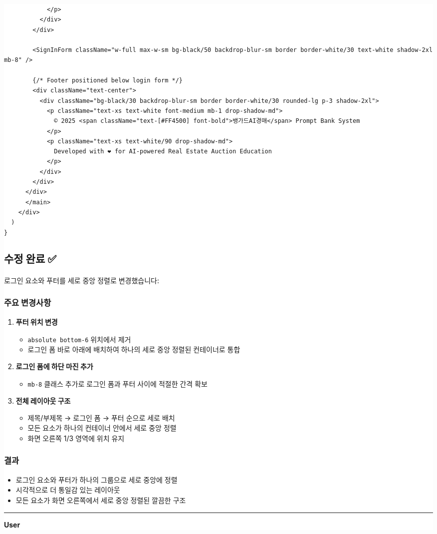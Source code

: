 ```typescriptreact
            </p>
          </div>
        </div>

        <SignInForm className="w-full max-w-sm bg-black/50 backdrop-blur-sm border border-white/30 text-white shadow-2xl mb-8" />
        
        {/* Footer positioned below login form */}
        <div className="text-center">
          <div className="bg-black/30 backdrop-blur-sm border border-white/30 rounded-lg p-3 shadow-2xl">
            <p className="text-xs text-white font-medium mb-1 drop-shadow-md">
              © 2025 <span className="text-[#FF4500] font-bold">뱅가드AI경매</span> Prompt Bank System
            </p>
            <p className="text-xs text-white/90 drop-shadow-md">
              Developed with ❤️ for AI-powered Real Estate Auction Education
            </p>
          </div>
        </div>
      </div>
      </main>
    </div>
  )
}
```

## 수정 완료 ✅

로그인 요소와 푸터를 세로 중앙 정렬로 변경했습니다:

### 주요 변경사항

1. **푸터 위치 변경**
   - `absolute bottom-6` 위치에서 제거
   - 로그인 폼 바로 아래에 배치하여 하나의 세로 중앙 정렬된 컨테이너로 통합

2. **로그인 폼에 하단 마진 추가**
   - `mb-8` 클래스 추가로 로그인 폼과 푸터 사이에 적절한 간격 확보

3. **전체 레이아웃 구조**
   - 제목/부제목 → 로그인 폼 → 푸터 순으로 세로 배치
   - 모든 요소가 하나의 컨테이너 안에서 세로 중앙 정렬
   - 화면 오른쪽 1/3 영역에 위치 유지

### 결과
- 로그인 요소와 푸터가 하나의 그룹으로 세로 중앙에 정렬
- 시각적으로 더 통일감 있는 레이아웃
- 모든 요소가 화면 오른쪽에서 세로 중앙 정렬된 깔끔한 구조

---

**User**
